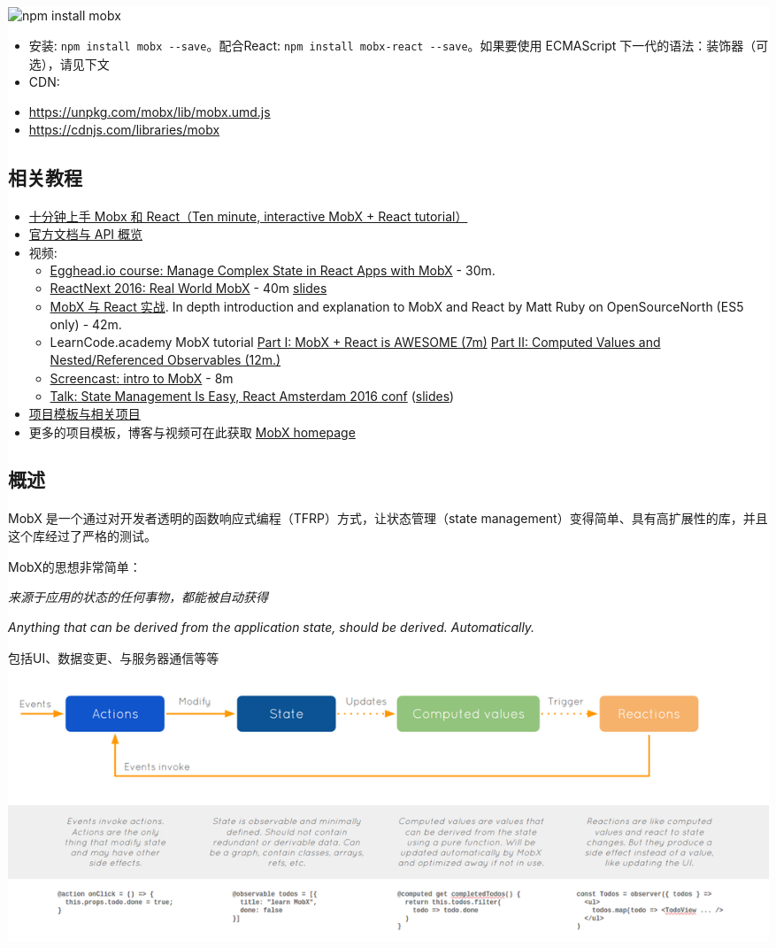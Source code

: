![npm install mobx](https://nodei.co/npm/mobx.png?downloadRank=true&downloads=true)

* 安装: `npm install mobx --save`。配合React: `npm install mobx-react --save`。如果要使用 ECMAScript 下一代的语法：装饰器（可选），请见下文
* CDN:
- https://unpkg.com/mobx/lib/mobx.umd.js
- https://cdnjs.com/libraries/mobx

## 相关教程

*   [十分钟上手 Mobx 和 React（Ten minute, interactive MobX + React tutorial）](https://mobxjs.github.io/mobx/getting-started.html)
*   [官方文档与 API 概览](https://mobxjs.github.io/mobx/refguide/api.html)
*   视频:
    *   [Egghead.io course: Manage Complex State in React Apps with MobX](https://egghead.io/courses/manage-complex-state-in-react-apps-with-mobx) - 30m.
    *   [ReactNext 2016: Real World MobX](https://www.youtube.com/watch?v=Aws40KOx90U) - 40m [slides](https://docs.google.com/presentation/d/1DrI6Hc2xIPTLBkfNH8YczOcPXQTOaCIcDESdyVfG_bE/edit?usp=sharing)
    *   [MobX 与 React 实战](https://www.youtube.com/watch?v=XGwuM_u7UeQ). In depth introduction and explanation to MobX and React by Matt Ruby on OpenSourceNorth (ES5 only) - 42m.
    *   LearnCode.academy MobX tutorial [Part I: MobX + React is AWESOME (7m)](https://www.youtube.com/watch?v=_q50BXqkAfI) [Part II: Computed Values and Nested/Referenced Observables (12m.)](https://www.youtube.com/watch?v=nYvNqKrl69s)
    *   [Screencast: intro to MobX](https://www.youtube.com/watch?v=K8dr8BMU7-8) - 8m
    *   [Talk: State Management Is Easy, React Amsterdam 2016 conf](https://www.youtube.com/watch?v=ApmSsu3qnf0&feature=youtu.be) ([slides](https://speakerdeck.com/mweststrate/state-management-is-easy-introduction-to-mobx))
*   [项目模板与相关项目](http://mobxjs.github.io/mobx/faq/boilerplates.html)
*   更多的项目模板，博客与视频可在此获取 [MobX homepage](http://mobxjs.github.io/mobx/faq/blogs.html)

## 概述 

MobX 是一个通过对开发者透明的函数响应式编程（TFRP）方式，让状态管理（state management）变得简单、具有高扩展性的库，并且这个库经过了严格的测试。

MobX的思想非常简单：

_来源于应用的状态的任何事物，都能被自动获得_

_Anything that can be derived from the application state, should be derived. Automatically._

包括UI、数据变更、与服务器通信等等

<img alt="MobX unidirectional flow" src="flow.png" align="center" />
